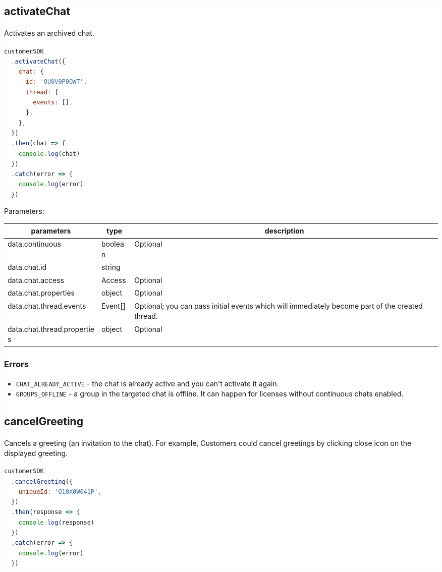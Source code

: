 ## activateChat

Activates an archived chat.

```js
customerSDK
  .activateChat({
    chat: {
      id: 'OU0V0P0OWT',
      thread: {
        events: [],
      },
    },
  })
  .then(chat => {
    console.log(chat)
  })
  .catch(error => {
    console.log(error)
  })
```

Parameters:

| parameters                  | type    | description                                                                                     |
| --------------------------- | ------- | ----------------------------------------------------------------------------------------------- |
| data.continuous             | boolean | Optional                                                                                        |
| data.chat.id                | string  |                                                                                                 |
| data.chat.access            | Access  | Optional                                                                                        |
| data.chat.properties        | object  | Optional                                                                                        |
| data.chat.thread.events     | Event[] | Optional; you can pass initial events which will immediately become part of the created thread. |
| data.chat.thread.properties | object  | Optional                                                                                        |

### Errors

- `CHAT_ALREADY_ACTIVE` - the chat is already active and you can't activate it again.
- `GROUPS_OFFLINE` - a group in the targeted chat is offline. It can happen for licenses without continuous chats enabled.

## cancelGreeting

Cancels a greeting (an invitation to the chat). For example, Customers could cancel greetings by clicking close icon on the displayed greeting.

```js
customerSDK
  .cancelGreeting({
    uniqueId: 'Q10X0W041P',
  })
  .then(response => {
    console.log(response)
  })
  .catch(error => {
    console.log(error)
  })
```
